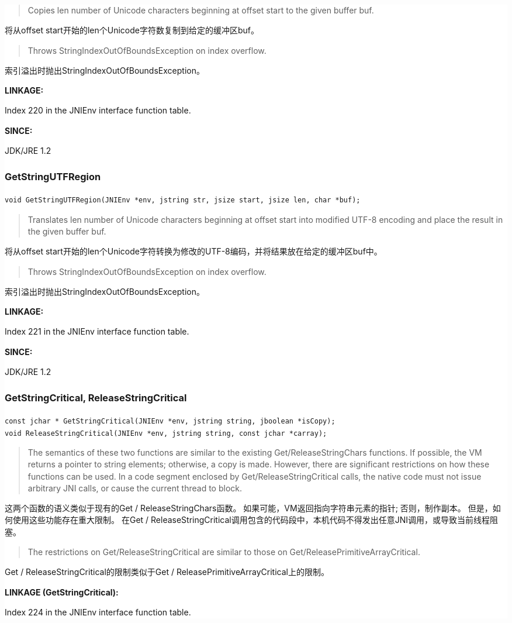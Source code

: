 > Copies len number of Unicode characters beginning at offset start to the given buffer buf.

将从offset start开始的len个Unicode字符数复制到给定的缓冲区buf。

> Throws StringIndexOutOfBoundsException on index overflow.

索引溢出时抛出StringIndexOutOfBoundsException。

**LINKAGE:**

Index 220 in the JNIEnv interface function table.

**SINCE:**

JDK/JRE 1.2

### <a name="1210">GetStringUTFRegion</a>

	void GetStringUTFRegion(JNIEnv *env, jstring str, jsize start, jsize len, char *buf);

> Translates len number of Unicode characters beginning at offset start into modified UTF-8 encoding and place the result in the given buffer buf.

将从offset start开始的len个Unicode字符转换为修改的UTF-8编码，并将结果放在给定的缓冲区buf中。

> Throws StringIndexOutOfBoundsException on index overflow.

索引溢出时抛出StringIndexOutOfBoundsException。

**LINKAGE:**

Index 221 in the JNIEnv interface function table.

**SINCE:**

JDK/JRE 1.2

### <a name="1211">GetStringCritical, ReleaseStringCritical</a>
	
	const jchar * GetStringCritical(JNIEnv *env, jstring string, jboolean *isCopy);
	void ReleaseStringCritical(JNIEnv *env, jstring string, const jchar *carray);

> The semantics of these two functions are similar to the existing Get/ReleaseStringChars functions. If possible, the VM returns a pointer to string elements; otherwise, a copy is made. However, there are significant restrictions on how these functions can be used. In a code segment enclosed by Get/ReleaseStringCritical calls, the native code must not issue arbitrary JNI calls, or cause the current thread to block.

这两个函数的语义类似于现有的Get / ReleaseStringChars函数。 如果可能，VM返回指向字符串元素的指针; 否则，制作副本。 但是，如何使用这些功能存在重大限制。 在Get / ReleaseStringCritical调用包含的代码段中，本机代码不得发出任意JNI调用，或导致当前线程阻塞。

> The restrictions on Get/ReleaseStringCritical are similar to those on Get/ReleasePrimitiveArrayCritical.

Get / ReleaseStringCritical的限制类似于Get / ReleasePrimitiveArrayCritical上的限制。

**LINKAGE (GetStringCritical):**

Index 224 in the JNIEnv interface function table.
